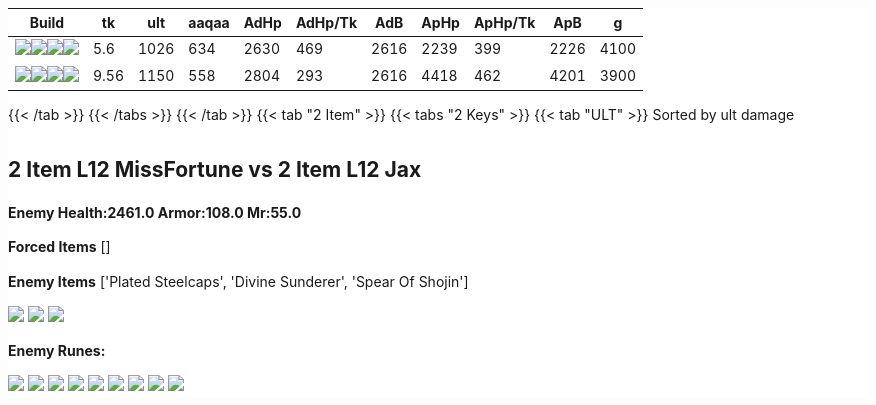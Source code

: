 



 Build |tk|ult|aaqaa|AdHp|AdHp/Tk|AdB|ApHp|ApHp/Tk|ApB|g
-|-|-|-|-|-|-|-|-|-|-
![](/item/6672.png)![](/item/1001.png)![](/item/1055.png)![](/item/1036.png)|5.6|1026|634|2630|469|2616|2239|399|2226|4100
![](/item/3156.png)![](/item/1001.png)![](/item/1055.png)![](/item/1036.png)|9.56|1150|558|2804|293|2616|4418|462|4201|3900
{{< /tab >}}
{{< /tabs >}}
{{< /tab >}}
{{< tab "2 Item" >}}
{{< tabs "2 Keys" >}}
{{< tab "ULT" >}}
Sorted by ult damage
## 2 Item L12 MissFortune vs 2 Item L12 Jax

**Enemy Health:2461.0 Armor:108.0 Mr:55.0**


**Forced Items** []








**Enemy Items** ['Plated Steelcaps', 'Divine Sunderer', 'Spear Of Shojin']





![](/item/3047.png)
![](/item/6632.png)
![](/item/3161.png)



**Enemy Runes:**





![](/Styles/Resolve/GraspOfTheUndying/GraspOfTheUndying.png)
![](/Styles/Resolve/Demolish/Demolish.png)
![](/Styles/Resolve/BonePlating/BonePlating.png)
![](/Styles/Sorcery/Unflinching/Unflinching.png)
![](/Styles/Inspiration/MagicalFootwear/MagicalFootwear.png)
![](/Styles/Inspiration/BiscuitDelivery/BiscuitDelivery.png)
![](/StatMods/StatModsAttackSpeedIcon.png)
![](/StatMods/StatModsArmorIcon.png)
![](/StatMods/StatModsHealthScalingIcon.png)
